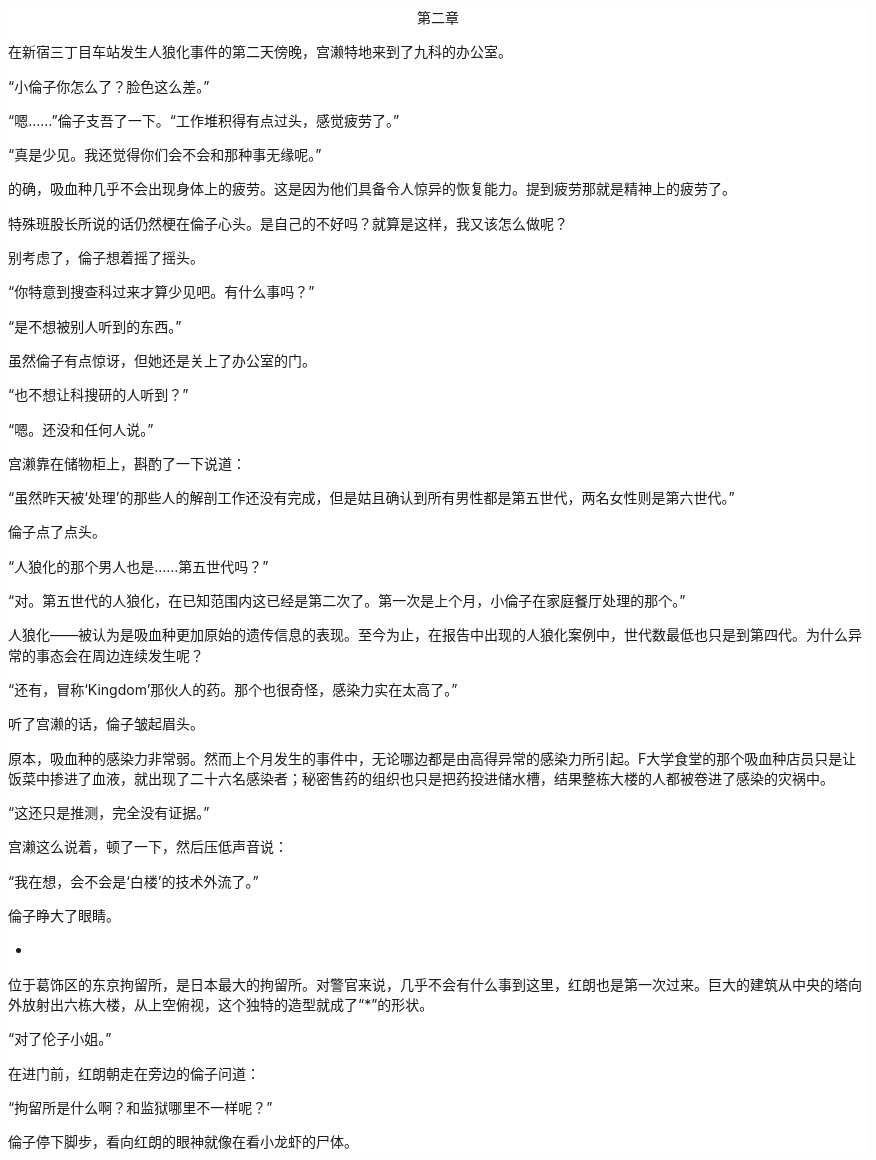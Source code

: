 <p align="center">第二章</p>

在新宿三丁目车站发生人狼化事件的第二天傍晚，宫濑特地来到了九科的办公室。

“小倫子你怎么了？脸色这么差。”

“嗯……”倫子支吾了一下。“工作堆积得有点过头，感觉疲劳了。”

“真是少见。我还觉得你们会不会和那种事无缘呢。”

的确，吸血种几乎不会出现身体上的疲劳。这是因为他们具备令人惊异的恢复能力。提到疲劳那就是精神上的疲劳了。

特殊班股长所说的话仍然梗在倫子心头。是自己的不好吗？就算是这样，我又该怎么做呢？

别考虑了，倫子想着摇了摇头。

“你特意到搜查科过来才算少见吧。有什么事吗？”

“是不想被别人听到的东西。”

虽然倫子有点惊讶，但她还是关上了办公室的门。

“也不想让科搜研的人听到？”

“嗯。还没和任何人说。”

宫濑靠在储物柜上，斟酌了一下说道：

“虽然昨天被‘处理’的那些人的解剖工作还没有完成，但是姑且确认到所有男性都是第五世代，两名女性则是第六世代。”

倫子点了点头。

“人狼化的那个男人也是……第五世代吗？”

“对。第五世代的人狼化，在已知范围内这已经是第二次了。第一次是上个月，小倫子在家庭餐厅处理的那个。”

人狼化——被认为是吸血种更加原始的遗传信息的表现。至今为止，在报告中出现的人狼化案例中，世代数最低也只是到第四代。为什么异常的事态会在周边连续发生呢？

“还有，冒称‘Kingdom’那伙人的药。那个也很奇怪，感染力实在太高了。”

听了宫濑的话，倫子皱起眉头。

原本，吸血种的感染力非常弱。然而上个月发生的事件中，无论哪边都是由高得异常的感染力所引起。F大学食堂的那个吸血种店员只是让饭菜中掺进了血液，就出现了二十六名感染者；秘密售药的组织也只是把药投进储水槽，结果整栋大楼的人都被卷进了感染的灾祸中。

“这还只是推测，完全没有证据。”

宫濑这么说着，顿了一下，然后压低声音说：

“我在想，会不会是‘白楼’的技术外流了。”

倫子睁大了眼睛。

*

位于葛饰区的东京拘留所，是日本最大的拘留所。对警官来说，几乎不会有什么事到这里，红朗也是第一次过来。巨大的建筑从中央的塔向外放射出六栋大楼，从上空俯视，这个独特的造型就成了“*”的形状。

“对了伦子小姐。”

在进门前，红朗朝走在旁边的倫子问道：

“拘留所是什么啊？和监狱哪里不一样呢？”

倫子停下脚步，看向红朗的眼神就像在看小龙虾的尸体。
